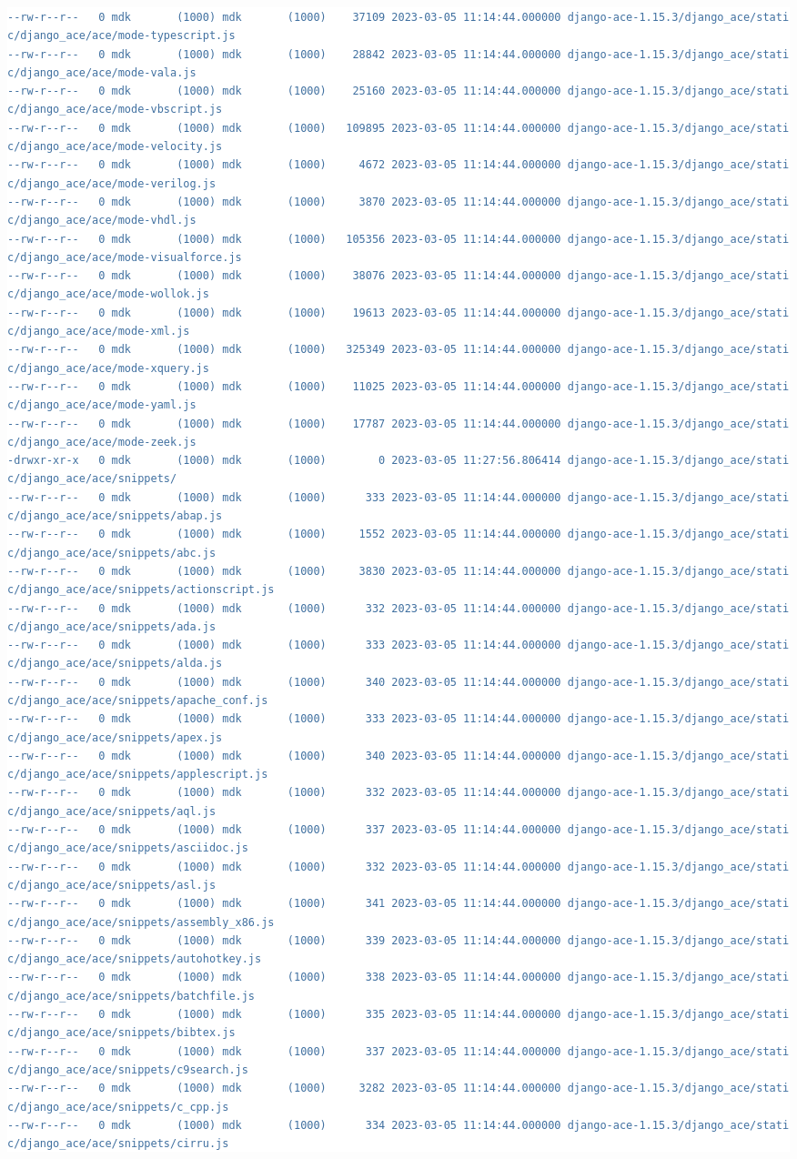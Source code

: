 ```diff
--rw-r--r--   0 mdk       (1000) mdk       (1000)    37109 2023-03-05 11:14:44.000000 django-ace-1.15.3/django_ace/static/django_ace/ace/mode-typescript.js
--rw-r--r--   0 mdk       (1000) mdk       (1000)    28842 2023-03-05 11:14:44.000000 django-ace-1.15.3/django_ace/static/django_ace/ace/mode-vala.js
--rw-r--r--   0 mdk       (1000) mdk       (1000)    25160 2023-03-05 11:14:44.000000 django-ace-1.15.3/django_ace/static/django_ace/ace/mode-vbscript.js
--rw-r--r--   0 mdk       (1000) mdk       (1000)   109895 2023-03-05 11:14:44.000000 django-ace-1.15.3/django_ace/static/django_ace/ace/mode-velocity.js
--rw-r--r--   0 mdk       (1000) mdk       (1000)     4672 2023-03-05 11:14:44.000000 django-ace-1.15.3/django_ace/static/django_ace/ace/mode-verilog.js
--rw-r--r--   0 mdk       (1000) mdk       (1000)     3870 2023-03-05 11:14:44.000000 django-ace-1.15.3/django_ace/static/django_ace/ace/mode-vhdl.js
--rw-r--r--   0 mdk       (1000) mdk       (1000)   105356 2023-03-05 11:14:44.000000 django-ace-1.15.3/django_ace/static/django_ace/ace/mode-visualforce.js
--rw-r--r--   0 mdk       (1000) mdk       (1000)    38076 2023-03-05 11:14:44.000000 django-ace-1.15.3/django_ace/static/django_ace/ace/mode-wollok.js
--rw-r--r--   0 mdk       (1000) mdk       (1000)    19613 2023-03-05 11:14:44.000000 django-ace-1.15.3/django_ace/static/django_ace/ace/mode-xml.js
--rw-r--r--   0 mdk       (1000) mdk       (1000)   325349 2023-03-05 11:14:44.000000 django-ace-1.15.3/django_ace/static/django_ace/ace/mode-xquery.js
--rw-r--r--   0 mdk       (1000) mdk       (1000)    11025 2023-03-05 11:14:44.000000 django-ace-1.15.3/django_ace/static/django_ace/ace/mode-yaml.js
--rw-r--r--   0 mdk       (1000) mdk       (1000)    17787 2023-03-05 11:14:44.000000 django-ace-1.15.3/django_ace/static/django_ace/ace/mode-zeek.js
-drwxr-xr-x   0 mdk       (1000) mdk       (1000)        0 2023-03-05 11:27:56.806414 django-ace-1.15.3/django_ace/static/django_ace/ace/snippets/
--rw-r--r--   0 mdk       (1000) mdk       (1000)      333 2023-03-05 11:14:44.000000 django-ace-1.15.3/django_ace/static/django_ace/ace/snippets/abap.js
--rw-r--r--   0 mdk       (1000) mdk       (1000)     1552 2023-03-05 11:14:44.000000 django-ace-1.15.3/django_ace/static/django_ace/ace/snippets/abc.js
--rw-r--r--   0 mdk       (1000) mdk       (1000)     3830 2023-03-05 11:14:44.000000 django-ace-1.15.3/django_ace/static/django_ace/ace/snippets/actionscript.js
--rw-r--r--   0 mdk       (1000) mdk       (1000)      332 2023-03-05 11:14:44.000000 django-ace-1.15.3/django_ace/static/django_ace/ace/snippets/ada.js
--rw-r--r--   0 mdk       (1000) mdk       (1000)      333 2023-03-05 11:14:44.000000 django-ace-1.15.3/django_ace/static/django_ace/ace/snippets/alda.js
--rw-r--r--   0 mdk       (1000) mdk       (1000)      340 2023-03-05 11:14:44.000000 django-ace-1.15.3/django_ace/static/django_ace/ace/snippets/apache_conf.js
--rw-r--r--   0 mdk       (1000) mdk       (1000)      333 2023-03-05 11:14:44.000000 django-ace-1.15.3/django_ace/static/django_ace/ace/snippets/apex.js
--rw-r--r--   0 mdk       (1000) mdk       (1000)      340 2023-03-05 11:14:44.000000 django-ace-1.15.3/django_ace/static/django_ace/ace/snippets/applescript.js
--rw-r--r--   0 mdk       (1000) mdk       (1000)      332 2023-03-05 11:14:44.000000 django-ace-1.15.3/django_ace/static/django_ace/ace/snippets/aql.js
--rw-r--r--   0 mdk       (1000) mdk       (1000)      337 2023-03-05 11:14:44.000000 django-ace-1.15.3/django_ace/static/django_ace/ace/snippets/asciidoc.js
--rw-r--r--   0 mdk       (1000) mdk       (1000)      332 2023-03-05 11:14:44.000000 django-ace-1.15.3/django_ace/static/django_ace/ace/snippets/asl.js
--rw-r--r--   0 mdk       (1000) mdk       (1000)      341 2023-03-05 11:14:44.000000 django-ace-1.15.3/django_ace/static/django_ace/ace/snippets/assembly_x86.js
--rw-r--r--   0 mdk       (1000) mdk       (1000)      339 2023-03-05 11:14:44.000000 django-ace-1.15.3/django_ace/static/django_ace/ace/snippets/autohotkey.js
--rw-r--r--   0 mdk       (1000) mdk       (1000)      338 2023-03-05 11:14:44.000000 django-ace-1.15.3/django_ace/static/django_ace/ace/snippets/batchfile.js
--rw-r--r--   0 mdk       (1000) mdk       (1000)      335 2023-03-05 11:14:44.000000 django-ace-1.15.3/django_ace/static/django_ace/ace/snippets/bibtex.js
--rw-r--r--   0 mdk       (1000) mdk       (1000)      337 2023-03-05 11:14:44.000000 django-ace-1.15.3/django_ace/static/django_ace/ace/snippets/c9search.js
--rw-r--r--   0 mdk       (1000) mdk       (1000)     3282 2023-03-05 11:14:44.000000 django-ace-1.15.3/django_ace/static/django_ace/ace/snippets/c_cpp.js
--rw-r--r--   0 mdk       (1000) mdk       (1000)      334 2023-03-05 11:14:44.000000 django-ace-1.15.3/django_ace/static/django_ace/ace/snippets/cirru.js
```